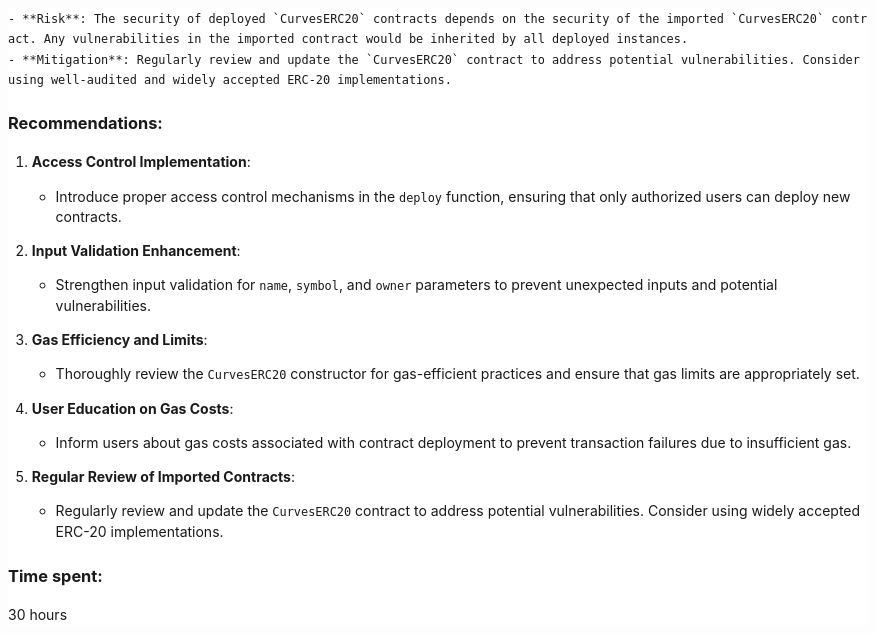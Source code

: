     - **Risk**: The security of deployed `CurvesERC20` contracts depends on the security of the imported `CurvesERC20` contract. Any vulnerabilities in the imported contract would be inherited by all deployed instances.
    - **Mitigation**: Regularly review and update the `CurvesERC20` contract to address potential vulnerabilities. Consider using well-audited and widely accepted ERC-20 implementations.

### Recommendations:

1.  **Access Control Implementation**:
    
    - Introduce proper access control mechanisms in the `deploy` function, ensuring that only authorized users can deploy new contracts.
2.  **Input Validation Enhancement**:
    
    - Strengthen input validation for `name`, `symbol`, and `owner` parameters to prevent unexpected inputs and potential vulnerabilities.
3.  **Gas Efficiency and Limits**:
    
    - Thoroughly review the `CurvesERC20` constructor for gas-efficient practices and ensure that gas limits are appropriately set.
4.  **User Education on Gas Costs**:
    
    - Inform users about gas costs associated with contract deployment to prevent transaction failures due to insufficient gas.
5.  **Regular Review of Imported Contracts**:
    
    - Regularly review and update the `CurvesERC20` contract to address potential vulnerabilities. Consider using widely accepted ERC-20 implementations.

### Time spent:
30 hours